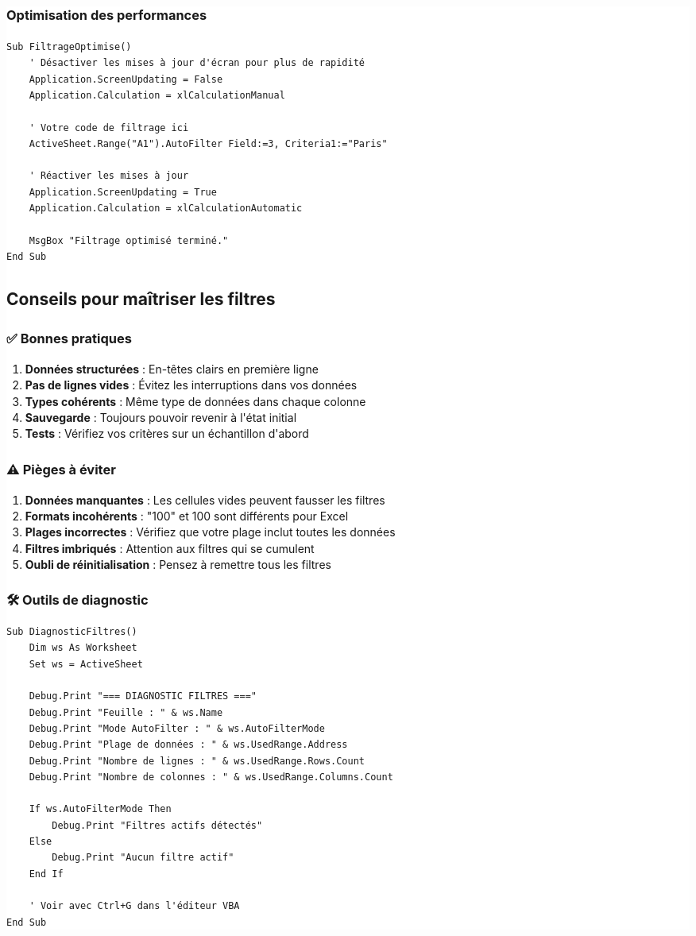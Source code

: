 ### Optimisation des performances

```vba
Sub FiltrageOptimise()
    ' Désactiver les mises à jour d'écran pour plus de rapidité
    Application.ScreenUpdating = False
    Application.Calculation = xlCalculationManual

    ' Votre code de filtrage ici
    ActiveSheet.Range("A1").AutoFilter Field:=3, Criteria1:="Paris"

    ' Réactiver les mises à jour
    Application.ScreenUpdating = True
    Application.Calculation = xlCalculationAutomatic

    MsgBox "Filtrage optimisé terminé."
End Sub
```

## Conseils pour maîtriser les filtres

### ✅ Bonnes pratiques

1. **Données structurées** : En-têtes clairs en première ligne
2. **Pas de lignes vides** : Évitez les interruptions dans vos données
3. **Types cohérents** : Même type de données dans chaque colonne
4. **Sauvegarde** : Toujours pouvoir revenir à l'état initial
5. **Tests** : Vérifiez vos critères sur un échantillon d'abord

### ⚠️ Pièges à éviter

1. **Données manquantes** : Les cellules vides peuvent fausser les filtres
2. **Formats incohérents** : "100" et 100 sont différents pour Excel
3. **Plages incorrectes** : Vérifiez que votre plage inclut toutes les données
4. **Filtres imbriqués** : Attention aux filtres qui se cumulent
5. **Oubli de réinitialisation** : Pensez à remettre tous les filtres

### 🛠️ Outils de diagnostic

```vba
Sub DiagnosticFiltres()
    Dim ws As Worksheet
    Set ws = ActiveSheet

    Debug.Print "=== DIAGNOSTIC FILTRES ==="
    Debug.Print "Feuille : " & ws.Name
    Debug.Print "Mode AutoFilter : " & ws.AutoFilterMode
    Debug.Print "Plage de données : " & ws.UsedRange.Address
    Debug.Print "Nombre de lignes : " & ws.UsedRange.Rows.Count
    Debug.Print "Nombre de colonnes : " & ws.UsedRange.Columns.Count

    If ws.AutoFilterMode Then
        Debug.Print "Filtres actifs détectés"
    Else
        Debug.Print "Aucun filtre actif"
    End If

    ' Voir avec Ctrl+G dans l'éditeur VBA
End Sub
```
